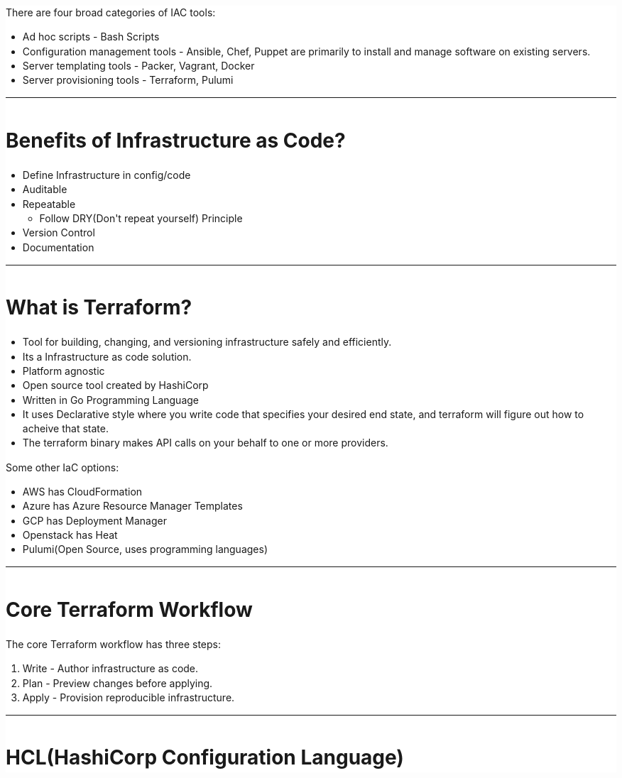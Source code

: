 There are four broad categories of IAC tools:
- Ad hoc scripts - Bash Scripts
- Configuration management tools - Ansible, Chef, Puppet are primarily to install and manage software on existing servers.
- Server templating tools - Packer, Vagrant, Docker
- Server provisioning tools - Terraform, Pulumi

---
# Benefits of Infrastructure as Code?

- Define Infrastructure in config/code
- Auditable
- Repeatable
    - Follow DRY(Don't repeat yourself) Principle
- Version Control
- Documentation

---

# What is Terraform?

- Tool for building, changing, and versioning infrastructure safely and efficiently.
- Its a Infrastructure as code solution.
- Platform agnostic
- Open source tool created by HashiCorp
- Written in Go Programming Language
- It uses Declarative style where you write code that specifies your desired end state, and terraform will figure out how to acheive that state.
- The terraform binary makes API calls on your behalf to one or more providers.

Some other IaC options:
- AWS has CloudFormation
- Azure has Azure Resource Manager Templates
- GCP has Deployment Manager
- Openstack has Heat
- Pulumi(Open Source, uses programming languages)

---
# Core Terraform Workflow

The core Terraform workflow has three steps:

1. Write - Author infrastructure as code.
2. Plan  - Preview changes before applying.
3. Apply - Provision reproducible infrastructure.

---
# HCL(HashiCorp Configuration Language)
